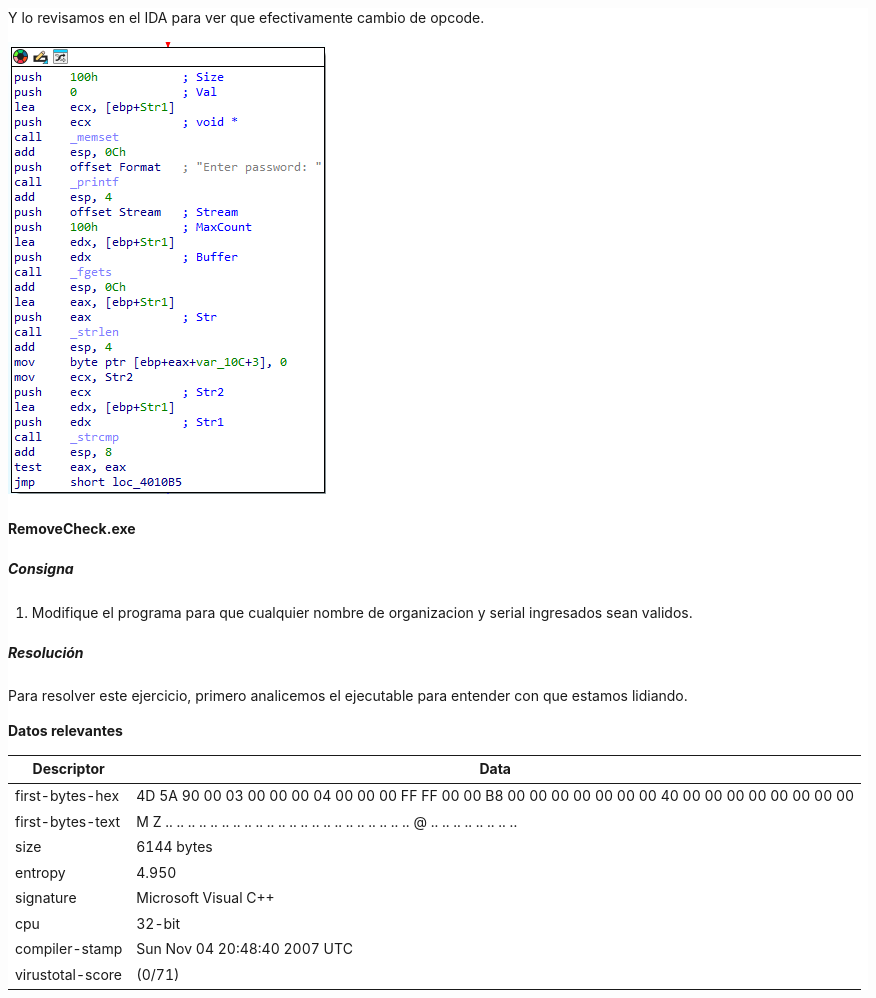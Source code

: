Y lo revisamos en el IDA para ver que efectivamente cambio de opcode.

![Correct password](images/imagen12.png)

#### RemoveCheck.exe

##### Consigna

1. Modifique el programa para que cualquier nombre de organizacion y serial ingresados sean validos.

##### Resolución

Para resolver este ejercicio, primero analicemos el ejecutable para entender con que estamos lidiando.

**Datos relevantes**

|Descriptor|Data|
|-|-|
|first-bytes-hex|4D 5A 90 00 03 00 00 00 04 00 00 00 FF FF 00 00 B8 00 00 00 00 00 00 00 40 00 00 00 00 00 00 00 00|
|first-bytes-text| M Z .. .. .. .. .. .. .. .. .. .. .. .. .. .. .. .. .. .. .. .. .. .. @ .. .. .. .. .. .. .. .. |
|size|6144 bytes|
|entropy| 4.950|
|signature| Microsoft Visual C++|
|cpu| 32-bit|
|compiler-stamp| Sun Nov 04 20:48:40 2007 UTC|
|virustotal-score|(0/71)|
